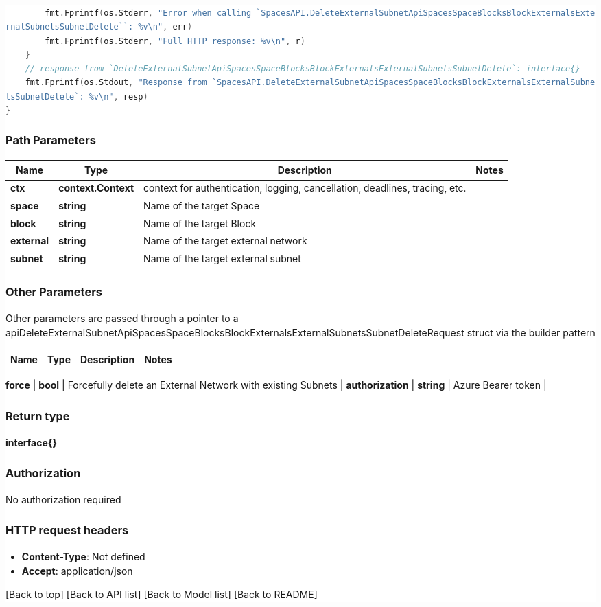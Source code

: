 ```go
		fmt.Fprintf(os.Stderr, "Error when calling `SpacesAPI.DeleteExternalSubnetApiSpacesSpaceBlocksBlockExternalsExternalSubnetsSubnetDelete``: %v\n", err)
		fmt.Fprintf(os.Stderr, "Full HTTP response: %v\n", r)
	}
	// response from `DeleteExternalSubnetApiSpacesSpaceBlocksBlockExternalsExternalSubnetsSubnetDelete`: interface{}
	fmt.Fprintf(os.Stdout, "Response from `SpacesAPI.DeleteExternalSubnetApiSpacesSpaceBlocksBlockExternalsExternalSubnetsSubnetDelete`: %v\n", resp)
}
```

### Path Parameters


Name | Type | Description  | Notes
------------- | ------------- | ------------- | -------------
**ctx** | **context.Context** | context for authentication, logging, cancellation, deadlines, tracing, etc.
**space** | **string** | Name of the target Space | 
**block** | **string** | Name of the target Block | 
**external** | **string** | Name of the target external network | 
**subnet** | **string** | Name of the target external subnet | 

### Other Parameters

Other parameters are passed through a pointer to a apiDeleteExternalSubnetApiSpacesSpaceBlocksBlockExternalsExternalSubnetsSubnetDeleteRequest struct via the builder pattern


Name | Type | Description  | Notes
------------- | ------------- | ------------- | -------------




 **force** | **bool** | Forcefully delete an External Network with existing Subnets | 
 **authorization** | **string** | Azure Bearer token | 

### Return type

**interface{}**

### Authorization

No authorization required

### HTTP request headers

- **Content-Type**: Not defined
- **Accept**: application/json

[[Back to top]](#) [[Back to API list]](../README.md#documentation-for-api-endpoints)
[[Back to Model list]](../README.md#documentation-for-models)
[[Back to README]](../README.md)

